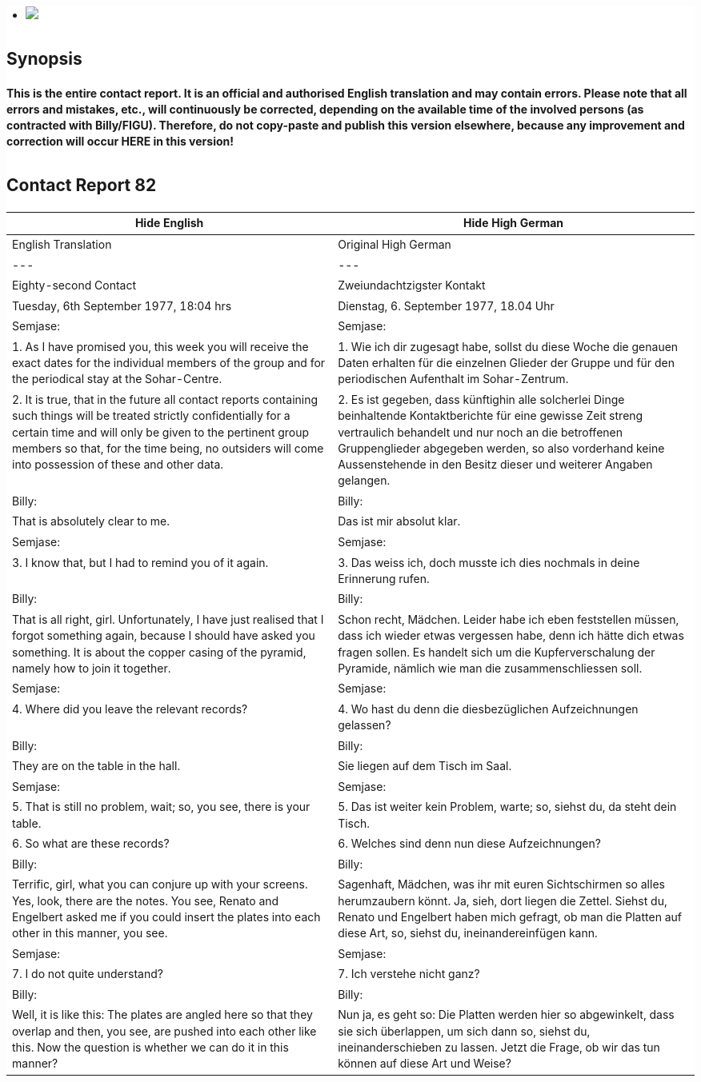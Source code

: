 
  * [![](https://www.futureofmankind.co.uk/w/images/thumb/b/ba/Kontakberichte_Block_3_Front_Cover.jpg/160px-Kontakberichte_Block_3_Front_Cover.jpg)](https://www.futureofmankind.co.uk/Billy_Meier/<https:/www.futureofmankind.co.uk/w/images/b/ba/Kontakberichte_Block_3_Front_Cover.jpg>)


## Synopsis
**This is the entire contact report. It is an official and authorised English translation and may contain errors. Please note that all errors and mistakes, etc., will continuously be corrected, depending on the available time of the involved persons (as contracted with Billy/FIGU). Therefore, do not copy-paste and publish this version elsewhere, because any improvement and correction will occur HERE in this version!**
## Contact Report 82
Hide English | Hide High German  
---|---  
English Translation | Original High German  
---|---  
Eighty-second Contact  | Zweiundachtzigster Kontakt   
Tuesday, 6th September 1977, 18:04 hrs  | Dienstag, 6. September 1977, 18.04 Uhr   
Semjase:  | Semjase:   
1. As I have promised you, this week you will receive the exact dates for the individual members of the group and for the periodical stay at the Sohar-Centre.  | 1. Wie ich dir zugesagt habe, sollst du diese Woche die genauen Daten erhalten für die einzelnen Glieder der Gruppe und für den periodischen Aufenthalt im Sohar-Zentrum.   
2. It is true, that in the future all contact reports containing such things will be treated strictly confidentially for a certain time and will only be given to the pertinent group members so that, for the time being, no outsiders will come into possession of these and other data.  | 2. Es ist gegeben, dass künftighin alle solcherlei Dinge beinhaltende Kontaktberichte für eine gewisse Zeit streng vertraulich behandelt und nur noch an die betroffenen Gruppenglieder abgegeben werden, so also vorderhand keine Aussenstehende in den Besitz dieser und weiterer Angaben gelangen.   
Billy:  | Billy:   
That is absolutely clear to me.  | Das ist mir absolut klar.   
Semjase:  | Semjase:   
3. I know that, but I had to remind you of it again.  | 3. Das weiss ich, doch musste ich dies nochmals in deine Erinnerung rufen.   
Billy:  | Billy:   
That is all right, girl. Unfortunately, I have just realised that I forgot something again, because I should have asked you something. It is about the copper casing of the pyramid, namely how to join it together.  | Schon recht, Mädchen. Leider habe ich eben feststellen müssen, dass ich wieder etwas vergessen habe, denn ich hätte dich etwas fragen sollen. Es handelt sich um die Kupferverschalung der Pyramide, nämlich wie man die zusammenschliessen soll.   
Semjase:  | Semjase:   
4. Where did you leave the relevant records?  | 4. Wo hast du denn die diesbezüglichen Aufzeichnungen gelassen?   
Billy:  | Billy:   
They are on the table in the hall.  | Sie liegen auf dem Tisch im Saal.   
Semjase:  | Semjase:   
5. That is still no problem, wait; so, you see, there is your table.  | 5. Das ist weiter kein Problem, warte; so, siehst du, da steht dein Tisch.   
6. So what are these records?  | 6. Welches sind denn nun diese Aufzeichnungen?   
Billy:  | Billy:   
Terrific, girl, what you can conjure up with your screens. Yes, look, there are the notes. You see, Renato and Engelbert asked me if you could insert the plates into each other in this manner, you see.  | Sagenhaft, Mädchen, was ihr mit euren Sichtschirmen so alles herumzaubern könnt. Ja, sieh, dort liegen die Zettel. Siehst du, Renato und Engelbert haben mich gefragt, ob man die Platten auf diese Art, so, siehst du, ineinandereinfügen kann.   
Semjase:  | Semjase:   
7. I do not quite understand?  | 7. Ich verstehe nicht ganz?   
Billy:  | Billy:   
Well, it is like this: The plates are angled here so that they overlap and then, you see, are pushed into each other like this. Now the question is whether we can do it in this manner?  | Nun ja, es geht so: Die Platten werden hier so abgewinkelt, dass sie sich überlappen, um sich dann so, siehst du, ineinanderschieben zu lassen. Jetzt die Frage, ob wir das tun können auf diese Art und Weise?   